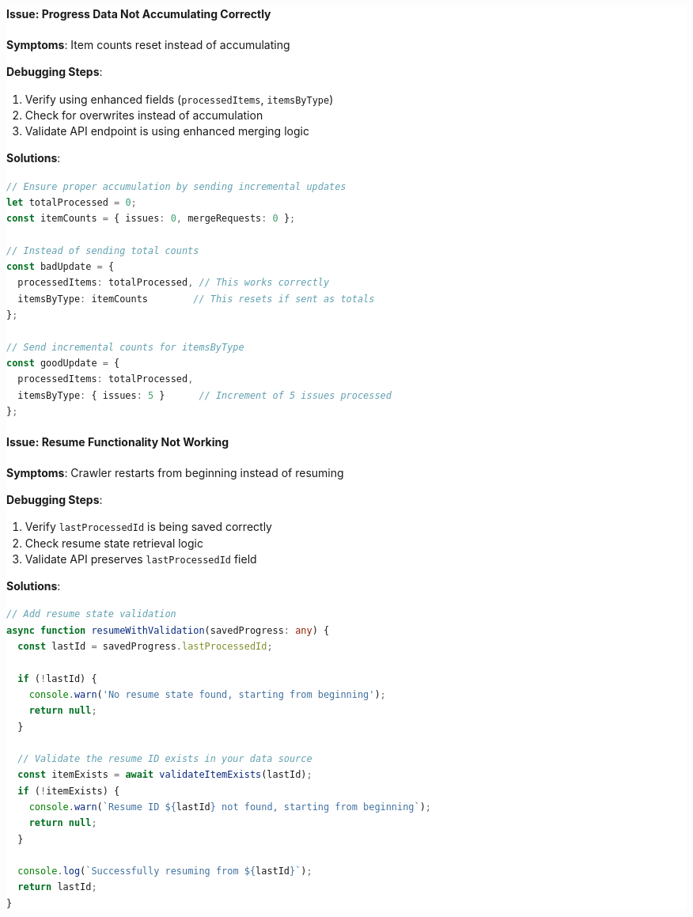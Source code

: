 #### Issue: Progress Data Not Accumulating Correctly
**Symptoms**: Item counts reset instead of accumulating

**Debugging Steps**:
1. Verify using enhanced fields (`processedItems`, `itemsByType`)
2. Check for overwrites instead of accumulation
3. Validate API endpoint is using enhanced merging logic

**Solutions**:
```typescript
// Ensure proper accumulation by sending incremental updates
let totalProcessed = 0;
const itemCounts = { issues: 0, mergeRequests: 0 };

// Instead of sending total counts
const badUpdate = {
  processedItems: totalProcessed, // This works correctly
  itemsByType: itemCounts        // This resets if sent as totals
};

// Send incremental counts for itemsByType
const goodUpdate = {
  processedItems: totalProcessed,
  itemsByType: { issues: 5 }      // Increment of 5 issues processed
};
```

#### Issue: Resume Functionality Not Working
**Symptoms**: Crawler restarts from beginning instead of resuming

**Debugging Steps**:
1. Verify `lastProcessedId` is being saved correctly
2. Check resume state retrieval logic
3. Validate API preserves `lastProcessedId` field

**Solutions**:
```typescript
// Add resume state validation
async function resumeWithValidation(savedProgress: any) {
  const lastId = savedProgress.lastProcessedId;
  
  if (!lastId) {
    console.warn('No resume state found, starting from beginning');
    return null;
  }
  
  // Validate the resume ID exists in your data source
  const itemExists = await validateItemExists(lastId);
  if (!itemExists) {
    console.warn(`Resume ID ${lastId} not found, starting from beginning`);
    return null;
  }
  
  console.log(`Successfully resuming from ${lastId}`);
  return lastId;
}
```
